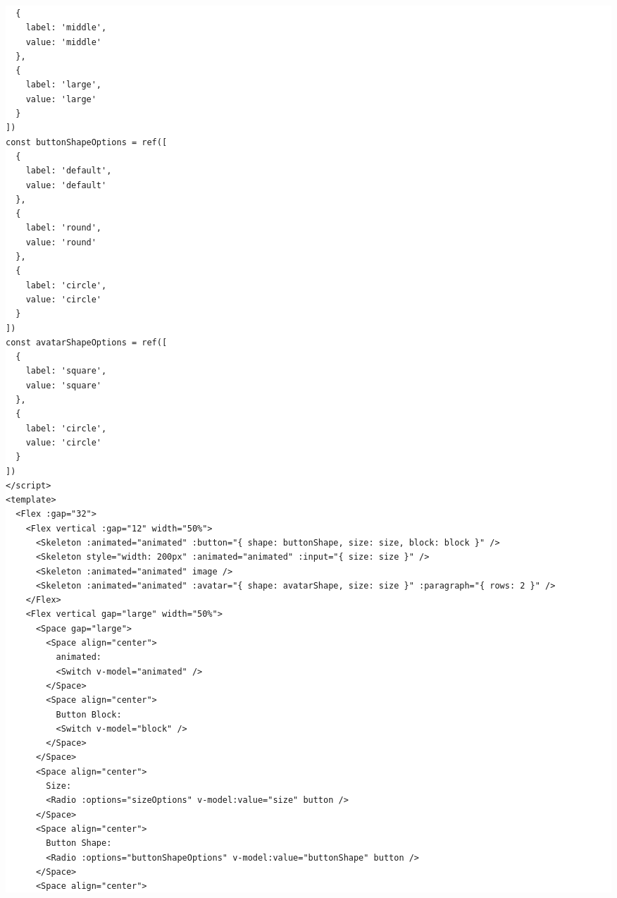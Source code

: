 ```vue
  {
    label: 'middle',
    value: 'middle'
  },
  {
    label: 'large',
    value: 'large'
  }
])
const buttonShapeOptions = ref([
  {
    label: 'default',
    value: 'default'
  },
  {
    label: 'round',
    value: 'round'
  },
  {
    label: 'circle',
    value: 'circle'
  }
])
const avatarShapeOptions = ref([
  {
    label: 'square',
    value: 'square'
  },
  {
    label: 'circle',
    value: 'circle'
  }
])
</script>
<template>
  <Flex :gap="32">
    <Flex vertical :gap="12" width="50%">
      <Skeleton :animated="animated" :button="{ shape: buttonShape, size: size, block: block }" />
      <Skeleton style="width: 200px" :animated="animated" :input="{ size: size }" />
      <Skeleton :animated="animated" image />
      <Skeleton :animated="animated" :avatar="{ shape: avatarShape, size: size }" :paragraph="{ rows: 2 }" />
    </Flex>
    <Flex vertical gap="large" width="50%">
      <Space gap="large">
        <Space align="center">
          animated:
          <Switch v-model="animated" />
        </Space>
        <Space align="center">
          Button Block:
          <Switch v-model="block" />
        </Space>
      </Space>
      <Space align="center">
        Size:
        <Radio :options="sizeOptions" v-model:value="size" button />
      </Space>
      <Space align="center">
        Button Shape:
        <Radio :options="buttonShapeOptions" v-model:value="buttonShape" button />
      </Space>
      <Space align="center">
```